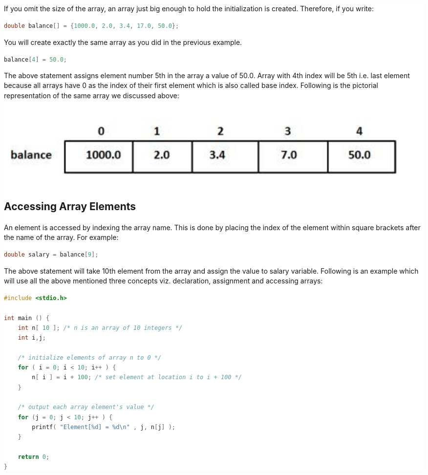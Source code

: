 If you omit the size of the array, an array just big enough to hold the initialization is created. Therefore, if you write:

```c
double balance[] = {1000.0, 2.0, 3.4, 17.0, 50.0};
```

You will create exactly the same array as you did in the previous example.

```c
balance[4] = 50.0;
```

The above statement assigns element number 5th in the array a value of 50.0. Array with 4th index will be 5th i.e. last element because all arrays have 0 as the index of their first element which is also called base index. Following is the pictorial representation of the same array we discussed above:

![array_init](/Chapter14._C_Arrays/array_init.png)

## Accessing Array Elements

An element is accessed by indexing the array name. This is done by placing the index of the element within square brackets after the name of the array. For example:

```c
double salary = balance[9];
```

The above statement will take 10th element from the array and assign the value to salary variable. Following is an example which will use all the above mentioned three concepts viz. declaration, assignment and accessing arrays:

```c
#include <stdio.h>

int main () {
    int n[ 10 ]; /* n is an array of 10 integers */
    int i,j;

    /* initialize elements of array n to 0 */
    for ( i = 0; i < 10; i++ ) {
        n[ i ] = i + 100; /* set element at location i to i + 100 */
    }
    
    /* output each array element's value */
    for (j = 0; j < 10; j++ ) {
        printf( "Element[%d] = %d\n" , j, n[j] );
    }

    return 0;
}
```
